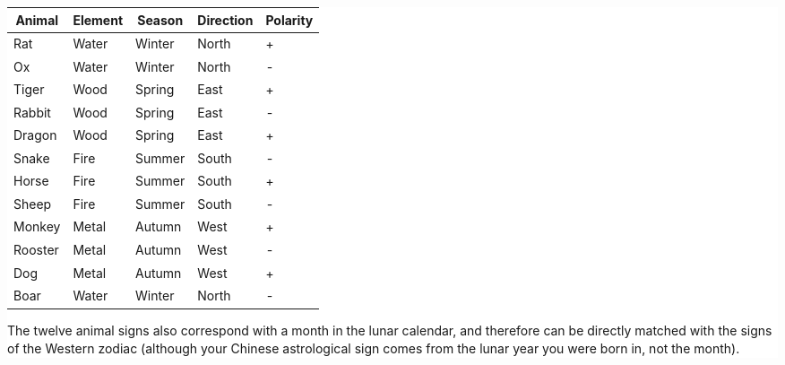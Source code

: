 | Animal  | Element | Season | Direction | Polarity |
| ------- | ------- | ------ | --------- | -------- |
| Rat     | Water   | Winter | North     | +        |
| Ox      | Water   | Winter | North     | -        |
| Tiger   | Wood    | Spring | East      | +        |
| Rabbit  | Wood    | Spring | East      | -        |
| Dragon  | Wood    | Spring | East      | +        |
| Snake   | Fire    | Summer | South     | -        |
| Horse   | Fire    | Summer | South     | +        |
| Sheep   | Fire    | Summer | South     | -        |
| Monkey  | Metal   | Autumn | West      | +        |
| Rooster | Metal   | Autumn | West      | -        |
| Dog     | Metal   | Autumn | West      | +        |
| Boar    | Water   | Winter | North     | -        |

The twelve animal signs also correspond with a month in the lunar calendar, and therefore can be directly matched with the signs of the Western zodiac (although your Chinese astrological sign comes from the lunar year you were born in, not the month).